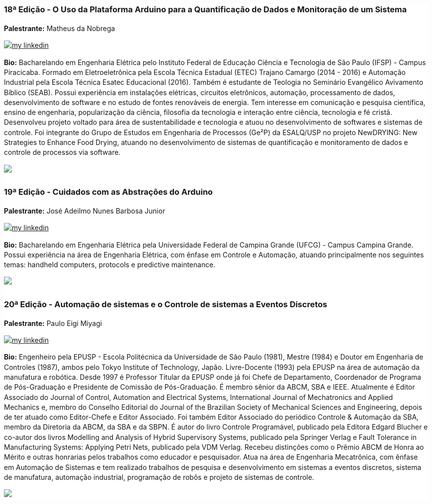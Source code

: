 ### 18ª Edição - O Uso da Plataforma Arduino para a Quantificação de Dados e Monitoração de um Sistema

**Palestrante:** Matheus da Nobrega

[![my linkedin](https://img.shields.io/static/v1?style=flat&logo=linkedin&logoColor=0072b1&labelColor=fafafa&label=LinkedIn&message=Matheus%20Nobrega&color=0072b1)](https://www.linkedin.com/in/matheusnobrga/?originalSubdomain=br) 

**Bio:** Bacharelando em Engenharia Elétrica pelo Instituto Federal de Educação Ciência e Tecnologia de São Paulo (IFSP) - Campus Piracicaba. Formado em Eletroeletrônica pela Escola Técnica Estadual (ETEC) Trajano Camargo (2014 - 2016) e Automação Industrial pela Escola Técnica Esatec Educacional (2016). Também é estudante de Teologia no Seminário Evangélico Avivamento Bíblico (SEAB). Possui experiência em instalações elétricas, circuitos eletrônicos, automação, processamento de dados, desenvolvimento de software e no estudo de fontes renováveis de energia. Tem interesse em comunicação e pesquisa científica, ensino de engenharia, popularização da ciência, filosofia da tecnologia e interação entre ciência, tecnologia e fé cristã. Desenvolveu projeto voltado para área de sustentabilidade e tecnologia e atuou no desenvolvimento de softwares e sistemas de controle. Foi integrante do Grupo de Estudos em Engenharia de Processos (Ge²P) da ESALQ/USP no projeto NewDRYING: New Strategies to Enhance Food Drying, atuando no desenvolvimento de sistemas de quantificação e monitoramento de dados e controle de processos via software.

<a href="https://www.youtube.com/watch?v=sc4Ht0TzBio&list=PLTxYB6ucRTdE2ela8aMmi_0_jBANGfO7a&index=12" target="_blank"><img src="https://img.shields.io/badge/YouTube-FF0000?style=for-the-badge&logo=youtube&logoColor=white" target="_blank"></a>

### 19ª Edição - Cuidados com as Abstrações do Arduino

**Palestrante:** José Adeilmo Nunes Barbosa Junior

[![my linkedin](https://img.shields.io/static/v1?style=flat&logo=linkedin&logoColor=0072b1&labelColor=fafafa&label=LinkedIn&message=José%20Adeilmo%20Nunes%20Barbosa%20Juniori&color=0072b1)](https://www.linkedin.com/in/adeilmo-junior/?originalSubdomain=br) 

**Bio:** Bacharelando em Engenharia Elétrica pela Universidade Federal de Campina Grande (UFCG) - Campus Campina Grande. Possui experiência na área de Engenharia Elétrica, com ênfase em Controle e Automação, atuando principalmente nos seguintes temas: handheld computers, protocols e predictive maintenance.

<a href="https://www.youtube.com/watch?v=vb5AAs7pO5c" target="_blank"><img src="https://img.shields.io/badge/YouTube-FF0000?style=for-the-badge&logo=youtube&logoColor=white" target="_blank"></a>

### 20ª Edição - Automação de sistemas e o Controle de sistemas a Eventos Discretos 

**Palestrante:** Paulo Eigi Miyagi

[![my linkedin](https://img.shields.io/static/v1?style=flat&logo=linkedin&logoColor=0072b1&labelColor=fafafa&label=LinkedIn&message=Paulo%20Eigi%20Miyagi&color=0072b1)](https://www.linkedin.com/in/paulo-eigi-miyagi-04483033/?originalSubdomain=br) 

**Bio:** Engenheiro pela EPUSP - Escola Politécnica da Universidade de São Paulo (1981), Mestre (1984) e Doutor em Engenharia de Controles (1987), ambos pelo Tokyo Institute of Technology, Japão. Livre-Docente (1993) pela EPUSP na área de automação da manufatura e robótica. Desde 1997 é Professor Titular da EPUSP onde já foi Chefe de Departamento, Coordenador de Programa de Pós-Graduação e Presidente de Comissão de Pós-Graduação. É membro sênior da ABCM, SBA e IEEE. Atualmente é Editor Associado do Journal of Control, Automation and Electrical Systems, International Journal of Mechatronics and Applied Mechanics e, membro do Conselho Editorial do Journal of the Brazilian Society of Mechanical Sciences and Engineering, depois de ter atuado como Editor-Chefe e Editor Associado. Foi também Editor Associado do periódico Controle & Automação da SBA, membro da Diretoria da ABCM, da SBA e da SBPN. É autor do livro Controle Programável, publicado pela Editora Edgard Blucher e co-autor dos livros Modelling and Analysis of Hybrid Supervisory Systems, publicado pela Springer Verlag e Fault Tolerance in Manufacturing Systems: Applying Petri Nets, publicado pela VDM Verlag. Recebeu distinções como o Prêmio ABCM de Honra ao Mérito e outras honrarias pelos trabalhos como educador e pesquisador. Atua na área de Engenharia Mecatrônica, com ênfase em Automação de Sistemas e tem realizado trabalhos de pesquisa e desenvolvimento em sistemas a eventos discretos, sistema de manufatura, automação industrial, programação de robôs e projeto de sistemas de controle.

<a href="https://www.youtube.com/watch?v=3IvOoulncOU&list=PLTxYB6ucRTdE2ela8aMmi_0_jBANGfO7a&index=14" target="_blank"><img src="https://img.shields.io/badge/YouTube-FF0000?style=for-the-badge&logo=youtube&logoColor=white" target="_blank"></a>

